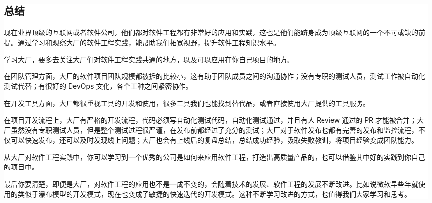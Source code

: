 ## 总结

现在业界顶级的互联网或者软件公司，他们都对软件工程都有非常好的应用和实践，这也是他们能跻身成为顶级互联网的一个不可或缺的前提。通过学习和观察大厂的软件工程实践，能帮助我们拓宽视野，提升软件工程知识水平。

学习大厂，要多去关注大厂们对软件工程实践共通的地方，以及可以应用在你自己项目的地方。

在团队管理方面，大厂的软件项目团队规模都被拆的比较小，这有助于团队成员之间的沟通协作；没有专职的测试人员，测试工作被自动化测试代替；有很好的 DevOps 文化，各个工种之间紧密协作。

在开发工具方面，大厂都很重视工具的开发和使用，很多工具我们也能找到替代品，或者直接使用大厂提供的工具服务。

在项目开发流程上，大厂有严格的开发流程，代码必须写自动化测试代码，自动化测试通过，并且有人 Review 通过的 PR 才能被合并；大厂虽然没有专职测试人员，但是整个测试过程很严谨，在发布前都经过了充分的测试；大厂对于软件发布也都有完善的发布和监控流程，不仅可以快速发布，还可以及时发现线上问题；大厂也会有上线后的复盘总结，总结成功经验，吸取失败教训，将项目经验变成团队能力。

从大厂对软件工程实践中，你可以学习到一个优秀的公司是如何来应用软件工程，打造出高质量产品的，也可以借鉴其中好的实践到你自己的项目中。

最后你要清楚，即便是大厂，对软件工程的应用也不是一成不变的，会随着技术的发展、软件工程的发展不断改进。比如说微软早些年就使用的类似于瀑布模型的开发模式，现在也变成了敏捷的快速迭代的开发模式。这种不断学习改进的方式，也值得我们大家学习和思考。
